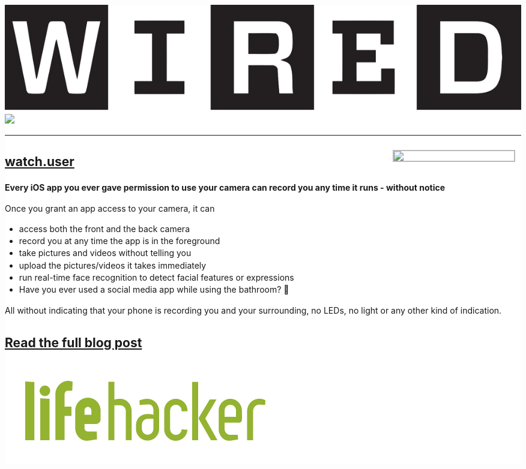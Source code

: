   </a>
  <a href="https://www.wired.com/story/apple-id-password-phishing/">
    <img src="/assets/privacy/Wired.png">
  </a>
  <a href="https://www.theregister.co.uk/2017/10/10/apple_ios_password_prompts_phishing/">
    <img src="/assets/privacy/TheRegister.jpg">
  </a>
</div>

----

<img src="/assets/posts/watch-user-screenshot.jpg" style="width: 200px; float: right; border: 2px solid #BBB; margin: 10px" />

## [watch.user](/blog/ios-privacy-watchuser-access-both-iphone-cameras-any-time-your-app-is-running)

**Every iOS app you ever gave permission to use your camera can record you any time it runs - without notice**

Once you grant an app access to your camera, it can

- access both the front and the back camera
- record you at any time the app is in the foreground
- take pictures and videos without telling you
- upload the pictures/videos it takes immediately
- run real-time face recognition to detect facial features or expressions
- Have you ever used a social media app while using the bathroom? 🚽

All without indicating that your phone is recording you and your surrounding, no LEDs, no light or any other kind of indication.

## [Read the full blog post](/blog/ios-privacy-watchuser-access-both-iphone-cameras-any-time-your-app-is-running)

<div class="press">
  <a href="https://lifehacker.com/how-to-stop-ios-apps-from-secretly-spying-through-your-1819877630">
    <img src="/assets/privacy/Lifehacker.png">
  </a>
  <a href="https://9to5mac.com/2017/10/26/ios-camera-permissions-abuse/">